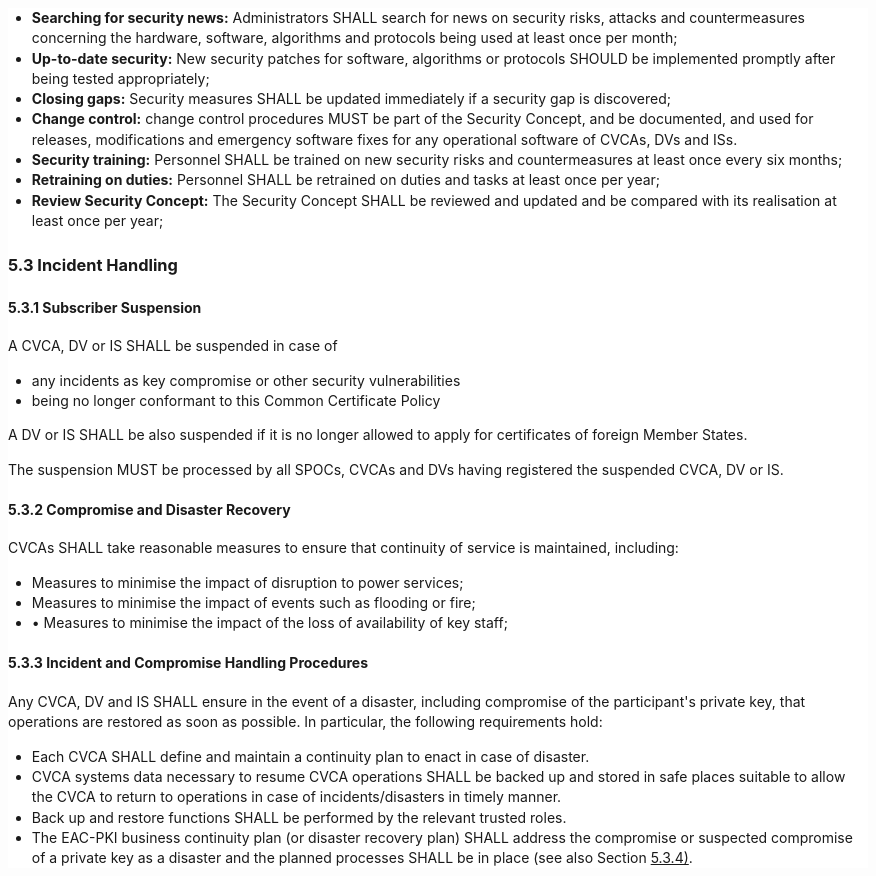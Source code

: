 - **Searching for security news:** Administrators SHALL search for news on security risks, attacks and countermeasures concerning the hardware, software, algorithms and protocols being used at least once per month;
- **Up-to-date security:** New security patches for software, algorithms or protocols SHOULD be implemented promptly after being tested appropriately;
- **Closing gaps:** Security measures SHALL be updated immediately if a security gap is discovered;
- **Change control:** change control procedures MUST be part of the Security Concept, and be documented, and used for releases, modifications and emergency software fixes for any operational software of CVCAs, DVs and ISs.
- **Security training:** Personnel SHALL be trained on new security risks and countermeasures at least once every six months;
- **Retraining on duties:** Personnel SHALL be retrained on duties and tasks at least once per year;
- **Review Security Concept:** The Security Concept SHALL be reviewed and updated and be compared with its realisation at least once per year;

### <span id="page-23-3"></span>5.3 Incident Handling

#### <span id="page-23-2"></span>5.3.1 Subscriber Suspension

A CVCA, DV or IS SHALL be suspended in case of

- any incidents as key compromise or other security vulnerabilities
- being no longer conformant to this Common Certificate Policy

A DV or IS SHALL be also suspended if it is no longer allowed to apply for certificates of foreign Member States.

The suspension MUST be processed by all SPOCs, CVCAs and DVs having registered the suspended CVCA, DV or IS.

#### <span id="page-23-1"></span>5.3.2 Compromise and Disaster Recovery

CVCAs SHALL take reasonable measures to ensure that continuity of service is maintained, including:

- Measures to minimise the impact of disruption to power services;
- Measures to minimise the impact of events such as flooding or fire;
- <span id="page-23-0"></span>• Measures to minimise the impact of the loss of availability of key staff;

#### 5.3.3 Incident and Compromise Handling Procedures

Any CVCA, DV and IS SHALL ensure in the event of a disaster, including compromise of the participant's private key, that operations are restored as soon as possible. In particular, the following requirements hold:

- Each CVCA SHALL define and maintain a continuity plan to enact in case of disaster.
- CVCA systems data necessary to resume CVCA operations SHALL be backed up and stored in safe places suitable to allow the CVCA to return to operations in case of incidents/disasters in timely manner.
- Back up and restore functions SHALL be performed by the relevant trusted roles.
- The EAC-PKI business continuity plan (or disaster recovery plan) SHALL address the compromise or suspected compromise of a private key as a disaster and the planned processes SHALL be in place (see also Section [5.3.4\)](#page-24-1).
